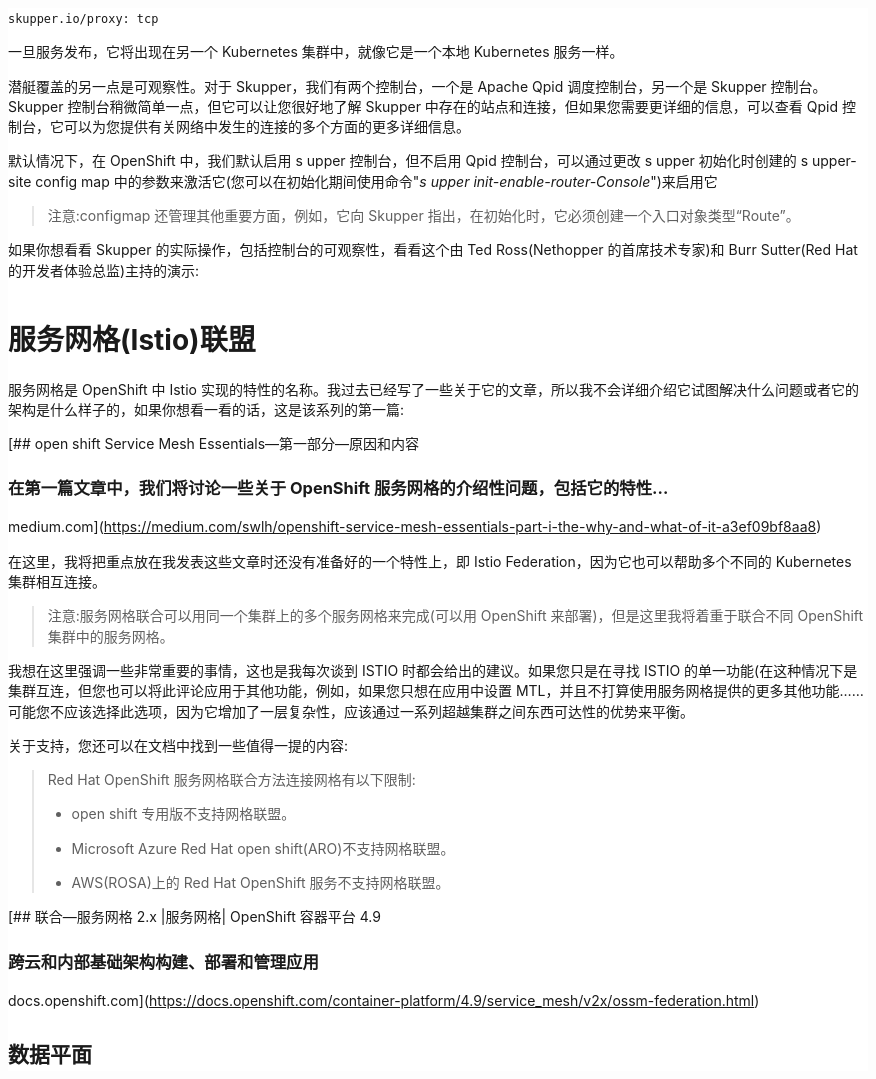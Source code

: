```
skupper.io/proxy: tcp
```

一旦服务发布，它将出现在另一个 Kubernetes 集群中，就像它是一个本地 Kubernetes 服务一样。

潜艇覆盖的另一点是可观察性。对于 Skupper，我们有两个控制台，一个是 Apache Qpid 调度控制台，另一个是 Skupper 控制台。Skupper 控制台稍微简单一点，但它可以让您很好地了解 Skupper 中存在的站点和连接，但如果您需要更详细的信息，可以查看 Qpid 控制台，它可以为您提供有关网络中发生的连接的多个方面的更多详细信息。

默认情况下，在 OpenShift 中，我们默认启用 s upper 控制台，但不启用 Qpid 控制台，可以通过更改 s upper 初始化时创建的 s upper-site config map 中的参数来激活它(您可以在初始化期间使用命令"*s upper init-enable-router-Console*")来启用它

> 注意:configmap 还管理其他重要方面，例如，它向 Skupper 指出，在初始化时，它必须创建一个入口对象类型“Route”。

如果你想看看 Skupper 的实际操作，包括控制台的可观察性，看看这个由 Ted Ross(Nethopper 的首席技术专家)和 Burr Sutter(Red Hat 的开发者体验总监)主持的演示:

# 服务网格(Istio)联盟

服务网格是 OpenShift 中 Istio 实现的特性的名称。我过去已经写了一些关于它的文章，所以我不会详细介绍它试图解决什么问题或者它的架构是什么样子的，如果你想看一看的话，这是该系列的第一篇:

[](https://medium.com/swlh/openshift-service-mesh-essentials-part-i-the-why-and-what-of-it-a3ef09bf8aa8) [## open shift Service Mesh Essentials—第一部分—原因和内容

### 在第一篇文章中，我们将讨论一些关于 OpenShift 服务网格的介绍性问题，包括它的特性…

medium.com](https://medium.com/swlh/openshift-service-mesh-essentials-part-i-the-why-and-what-of-it-a3ef09bf8aa8) 

在这里，我将把重点放在我发表这些文章时还没有准备好的一个特性上，即 Istio Federation，因为它也可以帮助多个不同的 Kubernetes 集群相互连接。

> 注意:服务网格联合可以用同一个集群上的多个服务网格来完成(可以用 OpenShift 来部署)，但是这里我将着重于联合不同 OpenShift 集群中的服务网格。

我想在这里强调一些非常重要的事情，这也是我每次谈到 ISTIO 时都会给出的建议。如果您只是在寻找 ISTIO 的单一功能(在这种情况下是集群互连，但您也可以将此评论应用于其他功能，例如，如果您只想在应用中设置 MTL，并且不打算使用服务网格提供的更多其他功能……可能您不应该选择此选项，因为它增加了一层复杂性，应该通过一系列超越集群之间东西可达性的优势来平衡。

关于支持，您还可以在文档中找到一些值得一提的内容:

> Red Hat OpenShift 服务网格联合方法连接网格有以下限制:
> 
> * open shift 专用版不支持网格联盟。
> 
> * Microsoft Azure Red Hat open shift(ARO)不支持网格联盟。
> 
> * AWS(ROSA)上的 Red Hat OpenShift 服务不支持网格联盟。

 [## 联合—服务网格 2.x |服务网格| OpenShift 容器平台 4.9

### 跨云和内部基础架构构建、部署和管理应用

docs.openshift.com](https://docs.openshift.com/container-platform/4.9/service_mesh/v2x/ossm-federation.html) 

## 数据平面
